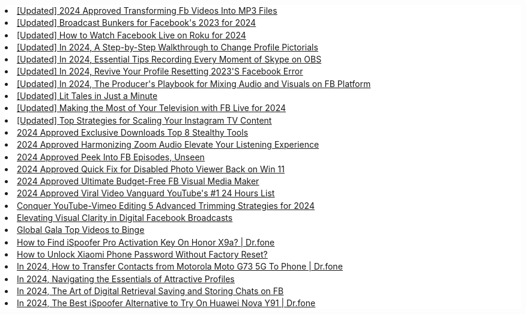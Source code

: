 <li><a href="https://facebook-videos.techidaily.com/updated-2024-approved-transforming-fb-videos-into-mp3-files/"><u>[Updated] 2024 Approved  Transforming Fb Videos Into MP3 Files</u></a></li>
<li><a href="https://facebook-videos.techidaily.com/updated-broadcast-bunkers-for-facebooks-2023-for-2024/"><u>[Updated] Broadcast Bunkers for Facebook's 2023 for 2024</u></a></li>
<li><a href="https://facebook-videos.techidaily.com/updated-how-to-watch-facebook-live-on-roku-for-2024/"><u>[Updated] How to Watch Facebook Live on Roku for 2024</u></a></li>
<li><a href="https://facebook-videos.techidaily.com/updated-in-2024-a-step-by-step-walkthrough-to-change-profile-pictorials/"><u>[Updated] In 2024, A Step-by-Step Walkthrough to Change Profile Pictorials</u></a></li>
<li><a href="https://on-screen-recording.techidaily.com/updated-in-2024-essential-tips-recording-every-moment-of-skype-on-obs/"><u>[Updated] In 2024, Essential Tips  Recording Every Moment of Skype on OBS</u></a></li>
<li><a href="https://facebook-videos.techidaily.com/updated-in-2024-revive-your-profile-resetting-2023s-facebook-error/"><u>[Updated] In 2024, Revive Your Profile  Resetting 2023'S Facebook Error</u></a></li>
<li><a href="https://facebook-videos.techidaily.com/updated-in-2024-the-producers-playbook-for-mixing-audio-and-visuals-on-fb-platform/"><u>[Updated] In 2024, The Producer's Playbook for Mixing Audio and Visuals on FB Platform</u></a></li>
<li><a href="https://facebook-videos.techidaily.com/updated-lit-tales-in-just-a-minute/"><u>[Updated] Lit Tales in Just a Minute</u></a></li>
<li><a href="https://facebook-videos.techidaily.com/updated-making-the-most-of-your-television-with-fb-live-for-2024/"><u>[Updated] Making the Most of Your Television with FB Live for 2024</u></a></li>
<li><a href="https://instagram-clips.techidaily.com/updated-top-strategies-for-scaling-your-instagram-tv-content/"><u>[Updated] Top Strategies for Scaling Your Instagram TV Content</u></a></li>
<li><a href="https://facebook-videos.techidaily.com/2024-approved-exclusive-downloads-top-8-stealthy-tools/"><u>2024 Approved  Exclusive Downloads  Top 8 Stealthy Tools</u></a></li>
<li><a href="https://screen-video-capture.techidaily.com/2024-approved-harmonizing-zoom-audio-elevate-your-listening-experience/"><u>2024 Approved  Harmonizing Zoom Audio  Elevate Your Listening Experience</u></a></li>
<li><a href="https://facebook-video-recording.techidaily.com/2024-approved-peek-into-fb-episodes-unseen/"><u>2024 Approved  Peek Into FB Episodes, Unseen</u></a></li>
<li><a href="https://extra-approaches.techidaily.com/2024-approved-quick-fix-for-disabled-photo-viewer-back-on-win-11/"><u>2024 Approved  Quick Fix for Disabled Photo Viewer Back on Win 11</u></a></li>
<li><a href="https://facebook-videos.techidaily.com/2024-approved-ultimate-budget-free-fb-visual-media-maker/"><u>2024 Approved  Ultimate Budget-Free FB Visual Media Maker</u></a></li>
<li><a href="https://facebook-record-videos.techidaily.com/2024-approved-viral-video-vanguard-youtubes-1-24-hours-list/"><u>2024 Approved  Viral Video Vanguard  YouTube's #1 24 Hours List</u></a></li>
<li><a href="https://vimeo-videos.techidaily.com/conquer-youtube-vimeo-editing-5-advanced-trimming-strategies-for-2024/"><u>Conquer YouTube-Vimeo Editing  5 Advanced Trimming Strategies for 2024</u></a></li>
<li><a href="https://facebook-videos.techidaily.com/elevating-visual-clarity-in-digital-facebook-broadcasts/"><u>Elevating Visual Clarity in Digital Facebook Broadcasts</u></a></li>
<li><a href="https://facebook-videos.techidaily.com/global-gala-top-videos-to-binge/"><u>Global Gala  Top Videos to Binge</u></a></li>
<li><a href="https://fake-location.techidaily.com/how-to-find-ispoofer-pro-activation-key-on-honor-x9a-drfone-by-drfone-virtual-android/"><u>How to Find iSpoofer Pro Activation Key On Honor X9a? | Dr.fone</u></a></li>
<li><a href="https://unlock-android.techidaily.com/how-to-unlock-xiaomi-phone-password-without-factory-reset-by-drfone-android/"><u>How to Unlock Xiaomi Phone Password Without Factory Reset?</u></a></li>
<li><a href="https://android-transfer.techidaily.com/in-2024-how-to-transfer-contacts-from-motorola-moto-g73-5g-to-phone-drfone-by-drfone-transfer-from-android-transfer-from-android/"><u>In 2024, How to Transfer Contacts from Motorola Moto G73 5G To Phone | Dr.fone</u></a></li>
<li><a href="https://facebook-videos.techidaily.com/in-2024-navigating-the-essentials-of-attractive-profiles/"><u>In 2024, Navigating the Essentials of Attractive Profiles</u></a></li>
<li><a href="https://facebook-videos.techidaily.com/in-2024-the-art-of-digital-retrieval-saving-and-storing-chats-on-fb/"><u>In 2024, The Art of Digital Retrieval  Saving and Storing Chats on FB</u></a></li>
<li><a href="https://android-pokemon-go.techidaily.com/in-2024-the-best-ispoofer-alternative-to-try-on-huawei-nova-y91-drfone-by-drfone-virtual-android/"><u>In 2024, The Best iSpoofer Alternative to Try On Huawei Nova Y91 | Dr.fone</u></a></li>